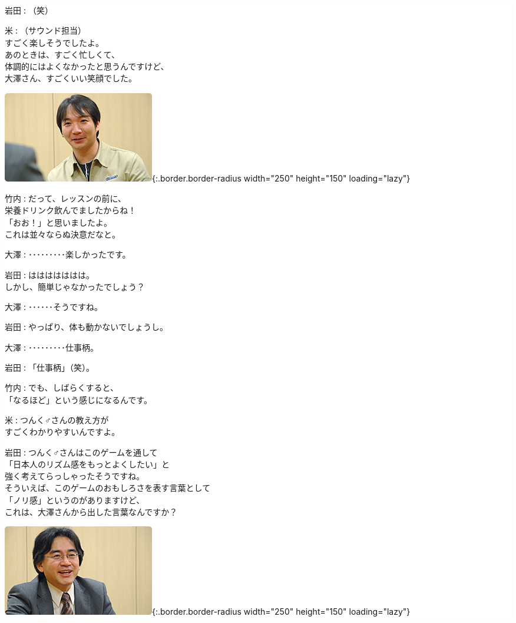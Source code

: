 岩田
: （笑）

米
: （サウンド担当）<br>すごく楽しそうでしたよ。<br>あのときは、すごく忙しくて、<br>体調的にはよくなかったと思うんですけど、<br>大澤さん、すごくいい笑顔でした。

![](/interviews/jp/nds/ylzj/vol1/img/photo04.jpg){:.border.border-radius width="250" height="150" loading="lazy"}

竹内
: だって、レッスンの前に、<br>栄養ドリンク飲んでましたからね！<br>「おお！」と思いましたよ。<br>これは並々ならぬ決意だなと。

大澤
: ･････････楽しかったです。

岩田
: ははははははは。<br>しかし、簡単じゃなかったでしょう？

大澤
: ･･････そうですね。

岩田
: やっぱり、体も動かないでしょうし。

大澤
: ･････････仕事柄。

岩田
: 「仕事柄」（笑）。

竹内
: でも、しばらくすると、<br>「なるほど」という感じになるんです。

米
: つんく♂さんの教え方が<br>すごくわかりやすいんですよ。

岩田
: つんく♂さんはこのゲームを通して<br>「日本人のリズム感をもっとよくしたい」と<br>強く考えてらっしゃったそうですね。<br>そういえば、このゲームのおもしろさを表す言葉として<br>「ノリ感」というのがありますけど、<br>これは、大澤さんから出した言葉なんですか？

![](/interviews/jp/nds/ylzj/vol1/img/photo05.jpg){:.border.border-radius width="250" height="150" loading="lazy"}
